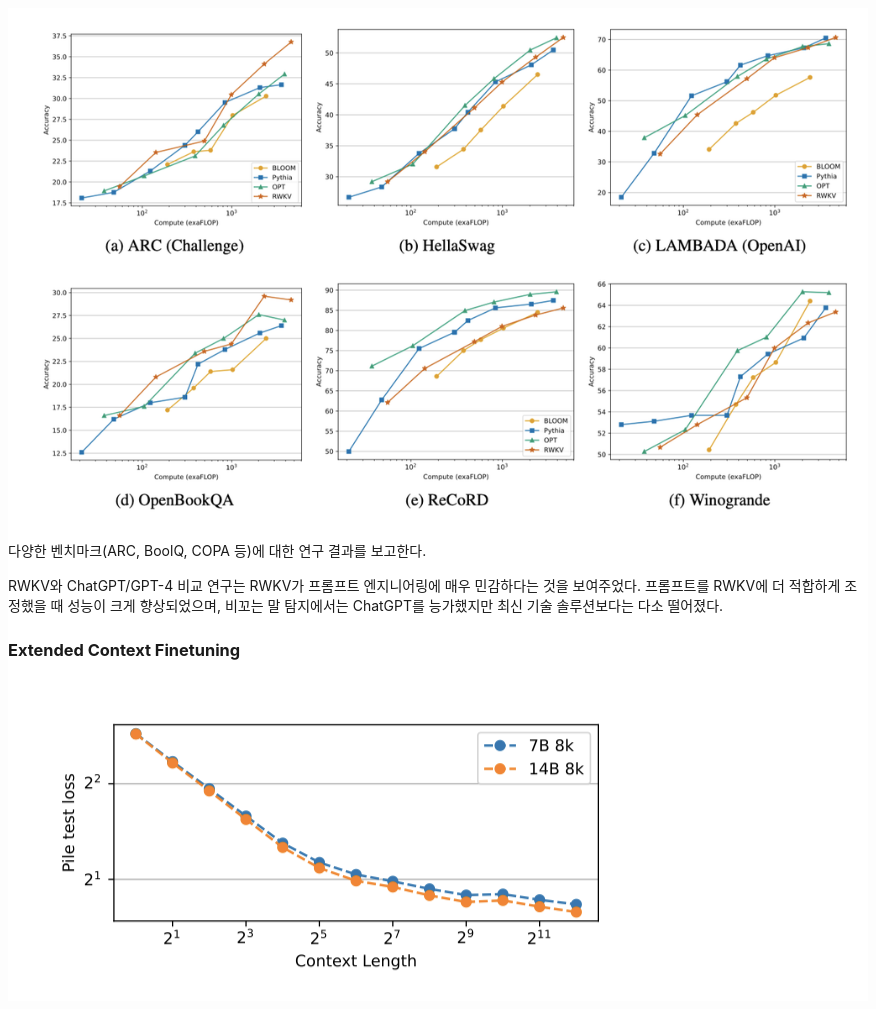 ![](images/figure5.png)

다양한 벤치마크(ARC, BoolQ, COPA 등)에 대한 연구 결과를 보고한다.

RWKV와 ChatGPT/GPT-4 비교 연구는 RWKV가 프롬프트 엔지니어링에 매우 민감하다는 것을 보여주었다. 프롬프트를 RWKV에 더 적합하게 조정했을 때 성능이 크게 향상되었으며, 비꼬는 말 탐지에서는 ChatGPT를 능가했지만 최신 기술 솔루션보다는 다소 떨어졌다.

### Extended Context Finetuning

![](images/figure6.png)
